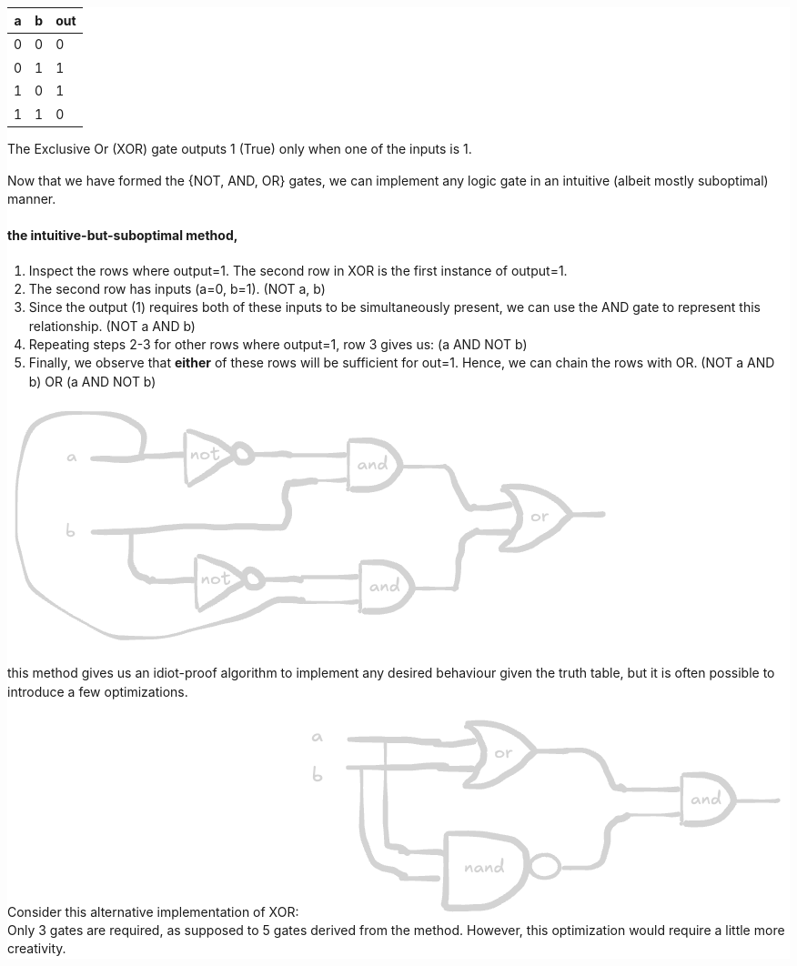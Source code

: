 | a   | b   | out |
| --- | --- | --- |
| 0   | 0   | 0   |
| 0   | 1   | 1   |
| 1   | 0   | 1   |
| 1   | 1   | 0   |

The Exclusive Or (XOR) gate outputs 1 (True) only when one of the inputs is 1.

Now that we have formed the {NOT, AND, OR} gates, we can implement any logic gate in an intuitive (albeit mostly suboptimal) manner.

#### the intuitive-but-suboptimal method,

1. Inspect the rows where output=1. The second row in XOR is the first instance of output=1.
2. The second row has inputs (a=0, b=1). (NOT a, b)
3. Since the output (1) requires both of these inputs to be simultaneously present, we can use the AND gate to represent this relationship. (NOT a AND b)
4. Repeating steps 2-3 for other rows where output=1, row 3 gives us: (a AND NOT b)
5. Finally, we observe that **either** of these rows will be sufficient for out=1. Hence, we can chain the rows with OR. (NOT a AND b) OR (a AND NOT b)

![[xor_gate_impl.png]](images/xor_gate_impl.png)

this method gives us an idiot-proof algorithm to implement any desired behaviour given the truth table, but it is often possible to introduce a few optimizations.

Consider this alternative implementation of XOR:
![[xor_gate_impl_optimized.png]](images/xor_gate_impl_optimized.png)
Only 3 gates are required, as supposed to 5 gates derived from the method. However, this optimization would require a little more creativity.
